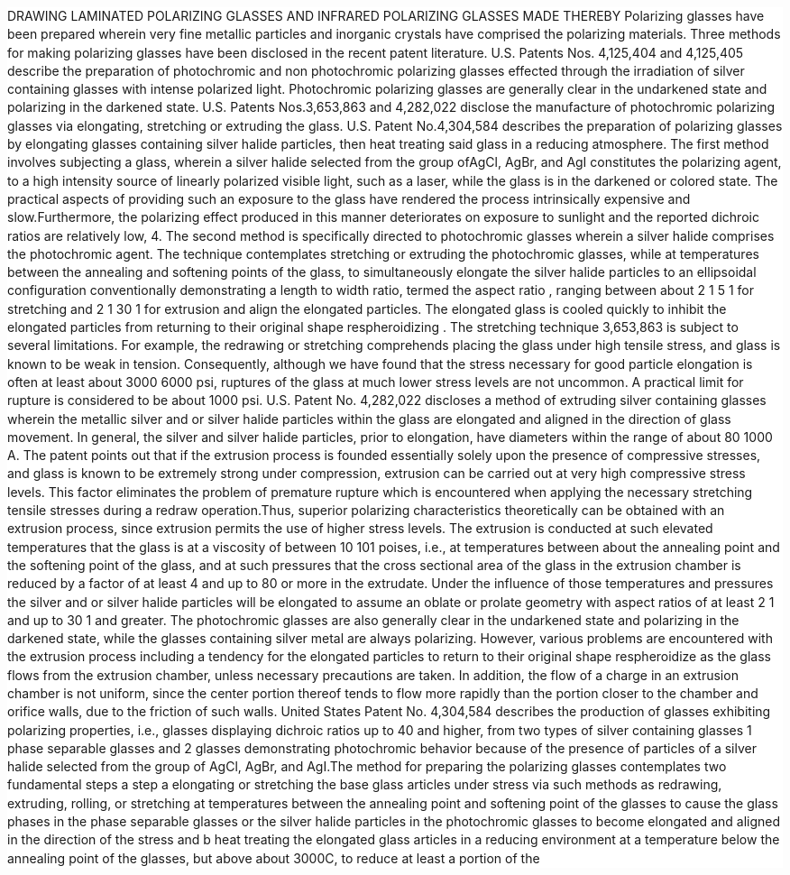 DRAWING LAMINATED POLARIZING GLASSES AND INFRARED POLARIZING GLASSES MADE THEREBY Polarizing glasses have been prepared wherein very fine metallic particles and inorganic crystals have comprised the polarizing materials. Three methods for making polarizing glasses have been disclosed in the recent patent literature. U.S. Patents Nos. 4,125,404 and 4,125,405 describe the preparation of photochromic and non photochromic polarizing glasses effected through the irradiation of silver containing glasses with intense polarized light. Photochromic polarizing glasses are generally clear in the undarkened state and polarizing in the darkened state. U.S. Patents Nos.3,653,863 and 4,282,022 disclose the manufacture of photochromic polarizing glasses via elongating, stretching or extruding the glass. U.S. Patent No.4,304,584 describes the preparation of polarizing glasses by elongating glasses containing silver halide particles, then heat treating said glass in a reducing atmosphere. The first method involves subjecting a glass, wherein a silver halide selected from the group ofAgCl, AgBr, and AgI constitutes the polarizing agent, to a high intensity source of linearly polarized visible light, such as a laser, while the glass is in the darkened or colored state. The practical aspects of providing such an exposure to the glass have rendered the process intrinsically expensive and slow.Furthermore, the polarizing effect produced in this manner deteriorates on exposure to sunlight and the reported dichroic ratios are relatively low, 4. The second method is specifically directed to photochromic glasses wherein a silver halide comprises the photochromic agent. The technique contemplates stretching or extruding the photochromic glasses, while at temperatures between the annealing and softening points of the glass, to simultaneously elongate the silver halide particles to an ellipsoidal configuration conventionally demonstrating a length to width ratio, termed the aspect ratio , ranging between about 2 1 5 1 for stretching and 2 1 30 1 for extrusion and align the elongated particles. The elongated glass is cooled quickly to inhibit the elongated particles from returning to their original shape respheroidizing . The stretching technique 3,653,863 is subject to several limitations. For example, the redrawing or stretching comprehends placing the glass under high tensile stress, and glass is known to be weak in tension. Consequently, although we have found that the stress necessary for good particle elongation is often at least about 3000 6000 psi, ruptures of the glass at much lower stress levels are not uncommon. A practical limit for rupture is considered to be about 1000 psi. U.S. Patent No. 4,282,022 discloses a method of extruding silver containing glasses wherein the metallic silver and or silver halide particles within the glass are elongated and aligned in the direction of glass movement. In general, the silver and silver halide particles, prior to elongation, have diameters within the range of about 80 1000 A. The patent points out that if the extrusion process is founded essentially solely upon the presence of compressive stresses, and glass is known to be extremely strong under compression, extrusion can be carried out at very high compressive stress levels. This factor eliminates the problem of premature rupture which is encountered when applying the necessary stretching tensile stresses during a redraw operation.Thus, superior polarizing characteristics theoretically can be obtained with an extrusion process, since extrusion permits the use of higher stress levels. The extrusion is conducted at such elevated temperatures that the glass is at a viscosity of between 10 101 poises, i.e., at temperatures between about the annealing point and the softening point of the glass, and at such pressures that the cross sectional area of the glass in the extrusion chamber is reduced by a factor of at least 4 and up to 80 or more in the extrudate. Under the influence of those temperatures and pressures the silver and or silver halide particles will be elongated to assume an oblate or prolate geometry with aspect ratios of at least 2 1 and up to 30 1 and greater. The photochromic glasses are also generally clear in the undarkened state and polarizing in the darkened state, while the glasses containing silver metal are always polarizing. However, various problems are encountered with the extrusion process including a tendency for the elongated particles to return to their original shape respheroidize as the glass flows from the extrusion chamber, unless necessary precautions are taken. In addition, the flow of a charge in an extrusion chamber is not uniform, since the center portion thereof tends to flow more rapidly than the portion closer to the chamber and orifice walls, due to the friction of such walls. United States Patent No. 4,304,584 describes the production of glasses exhibiting polarizing properties, i.e., glasses displaying dichroic ratios up to 40 and higher, from two types of silver containing glasses 1 phase separable glasses and 2 glasses demonstrating photochromic behavior because of the presence of particles of a silver halide selected from the group of AgCl, AgBr, and AgI.The method for preparing the polarizing glasses contemplates two fundamental steps a step a elongating or stretching the base glass articles under stress via such methods as redrawing, extruding, rolling, or stretching at temperatures between the annealing point and softening point of the glasses to cause the glass phases in the phase separable glasses or the silver halide particles in the photochromic glasses to become elongated and aligned in the direction of the stress and b heat treating the elongated glass articles in a reducing environment at a temperature below the annealing point of the glasses, but above about 3000C, to reduce at least a portion of the